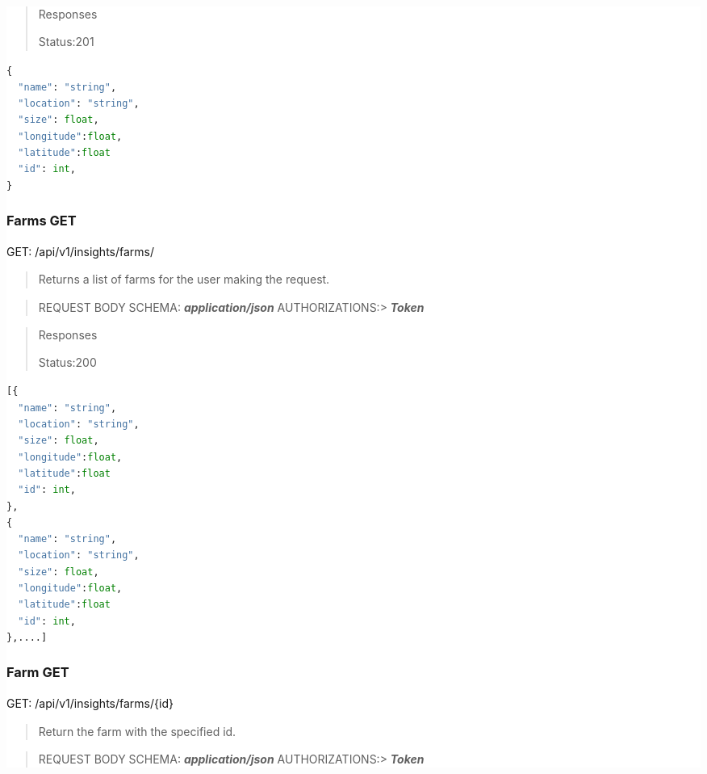 > Responses
>
> Status:201

```python
{
  "name": "string",
  "location": "string",
  "size": float,
  "longitude":float,
  "latitude":float
  "id": int,
}
```

### Farms GET

GET: /api/v1/insights/farms/

> Returns a list of farms for the user making the request.

> REQUEST BODY SCHEMA: **_application/json_**
> AUTHORIZATIONS:> **_Token_**

> Responses
>
> Status:200

```python
[{
  "name": "string",
  "location": "string",
  "size": float,
  "longitude":float,
  "latitude":float
  "id": int,
},
{
  "name": "string",
  "location": "string",
  "size": float,
  "longitude":float,
  "latitude":float
  "id": int,
},....]
```

### Farm GET

GET: /api/v1/insights/farms/{id}

> Return the farm with the specified id.

> REQUEST BODY SCHEMA: **_application/json_**
> AUTHORIZATIONS:> **_Token_**
